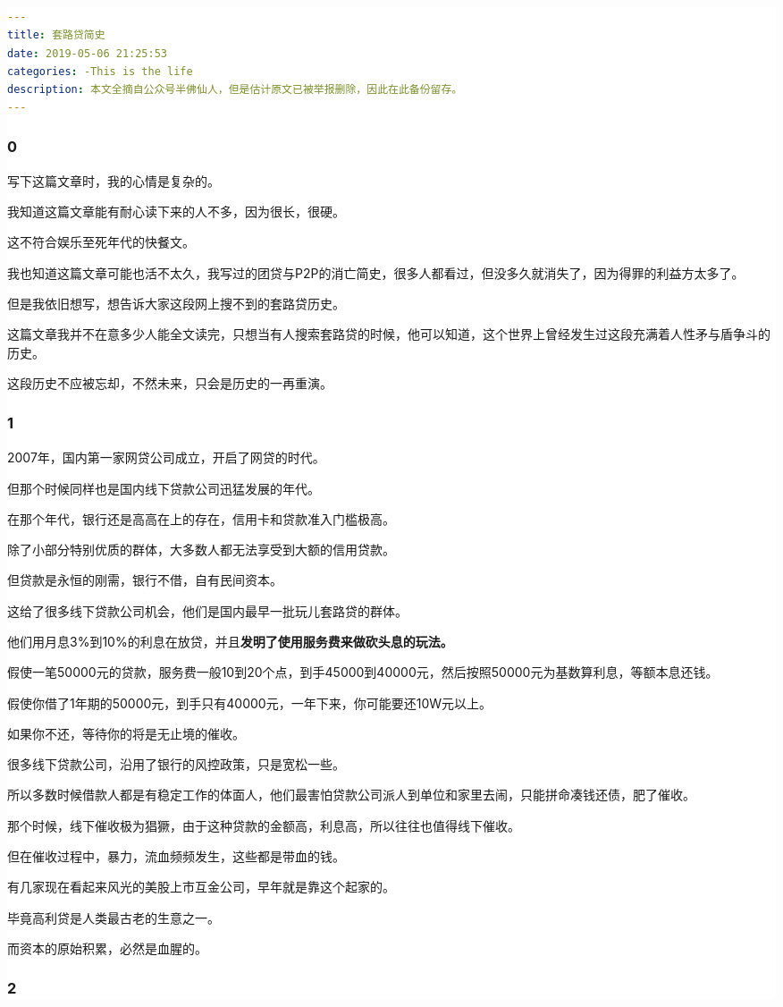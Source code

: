 ```yaml
---
title: 套路贷简史
date: 2019-05-06 21:25:53
categories: -This is the life
description: 本文全摘自公众号半佛仙人，但是估计原文已被举报删除，因此在此备份留存。
---
```


### 0

写下这篇文章时，我的心情是复杂的。

我知道这篇文章能有耐心读下来的人不多，因为很长，很硬。

这不符合娱乐至死年代的快餐文。

我也知道这篇文章可能也活不太久，我写过的团贷与P2P的消亡简史，很多人都看过，但没多久就消失了，因为得罪的利益方太多了。

但是我依旧想写，想告诉大家这段网上搜不到的套路贷历史。

这篇文章我并不在意多少人能全文读完，只想当有人搜索套路贷的时候，他可以知道，这个世界上曾经发生过这段充满着人性矛与盾争斗的历史。

这段历史不应被忘却，不然未来，只会是历史的一再重演。

### 1

2007年，国内第一家网贷公司成立，开启了网贷的时代。

但那个时候同样也是国内线下贷款公司迅猛发展的年代。

在那个年代，银行还是高高在上的存在，信用卡和贷款准入门槛极高。

除了小部分特别优质的群体，大多数人都无法享受到大额的信用贷款。

但贷款是永恒的刚需，银行不借，自有民间资本。

这给了很多线下贷款公司机会，他们是国内最早一批玩儿套路贷的群体。

他们用月息3%到10%的利息在放贷，并且**发明了使用服务费来做砍头息的玩法。**

假使一笔50000元的贷款，服务费一般10到20个点，到手45000到40000元，然后按照50000元为基数算利息，等额本息还钱。

假使你借了1年期的50000元，到手只有40000元，一年下来，你可能要还10W元以上。

如果你不还，等待你的将是无止境的催收。

很多线下贷款公司，沿用了银行的风控政策，只是宽松一些。

所以多数时候借款人都是有稳定工作的体面人，他们最害怕贷款公司派人到单位和家里去闹，只能拼命凑钱还债，肥了催收。

那个时候，线下催收极为猖獗，由于这种贷款的金额高，利息高，所以往往也值得线下催收。

但在催收过程中，暴力，流血频频发生，这些都是带血的钱。

有几家现在看起来风光的美股上市互金公司，早年就是靠这个起家的。

毕竟高利贷是人类最古老的生意之一。

而资本的原始积累，必然是血腥的。

### 2
